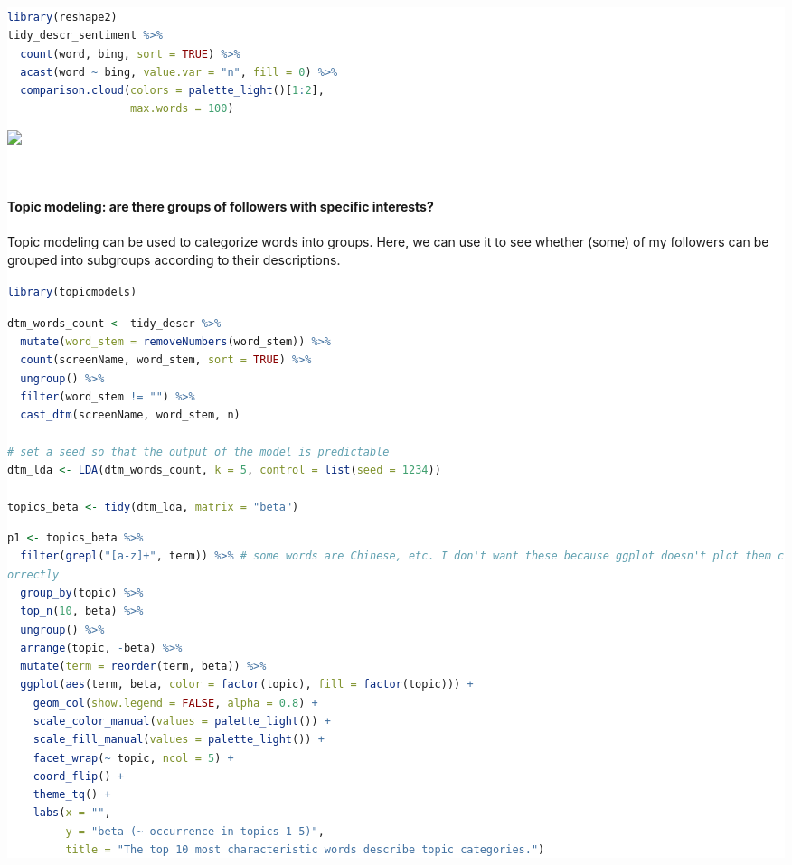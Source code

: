 ``` r
library(reshape2)
tidy_descr_sentiment %>%
  count(word, bing, sort = TRUE) %>%
  acast(word ~ bing, value.var = "n", fill = 0) %>%
  comparison.cloud(colors = palette_light()[1:2],
                   max.words = 100)
```

![](twitter_post_files/figure-markdown_github/unnamed-chunk-41-1.png)

<br>

#### Topic modeling: are there groups of followers with specific interests?

Topic modeling can be used to categorize words into groups. Here, we can use it to see whether (some) of my followers can be grouped into subgroups according to their descriptions.

``` r
library(topicmodels)
```

``` r
dtm_words_count <- tidy_descr %>%
  mutate(word_stem = removeNumbers(word_stem)) %>%
  count(screenName, word_stem, sort = TRUE) %>%
  ungroup() %>%
  filter(word_stem != "") %>%
  cast_dtm(screenName, word_stem, n)

# set a seed so that the output of the model is predictable
dtm_lda <- LDA(dtm_words_count, k = 5, control = list(seed = 1234))

topics_beta <- tidy(dtm_lda, matrix = "beta")
```

``` r
p1 <- topics_beta %>%
  filter(grepl("[a-z]+", term)) %>% # some words are Chinese, etc. I don't want these because ggplot doesn't plot them correctly
  group_by(topic) %>%
  top_n(10, beta) %>%
  ungroup() %>%
  arrange(topic, -beta) %>%
  mutate(term = reorder(term, beta)) %>%
  ggplot(aes(term, beta, color = factor(topic), fill = factor(topic))) +
    geom_col(show.legend = FALSE, alpha = 0.8) +
    scale_color_manual(values = palette_light()) +
    scale_fill_manual(values = palette_light()) +
    facet_wrap(~ topic, ncol = 5) +
    coord_flip() +
    theme_tq() +
    labs(x = "",
         y = "beta (~ occurrence in topics 1-5)",
         title = "The top 10 most characteristic words describe topic categories.")
```
